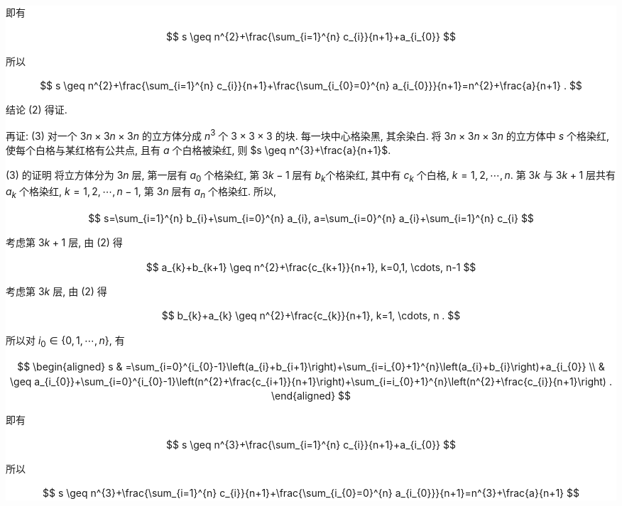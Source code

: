 即有

$$
s \geq n^{2}+\frac{\sum_{i=1}^{n} c_{i}}{n+1}+a_{i_{0}}
$$

所以

$$
s \geq n^{2}+\frac{\sum_{i=1}^{n} c_{i}}{n+1}+\frac{\sum_{i_{0}=0}^{n} a_{i_{0}}}{n+1}=n^{2}+\frac{a}{n+1} .
$$

结论 (2) 得证.

再证: (3) 对一个 $3 n \times 3 n \times 3 n$ 的立方体分成 $n^{3}$ 个 $3 \times 3 \times 3$ 的块. 每一块中心格染黑, 其余染白. 将 $3 n \times 3 n \times 3 n$ 的立方体中 $s$ 个格染红, 使每个白格与某红格有公共点, 且有 $a$ 个白格被染红, 则 $s \geq n^{3}+\frac{a}{n+1}$.

(3) 的证明 将立方体分为 $3 n$ 层, 第一层有 $a_{0}$ 个格染红, 第 $3 k-1$ 层有 $b_{k}$个格染红, 其中有 $c_{k}$ 个白格, $k=1,2, \cdots, n$. 第 $3 k$ 与 $3 k+1$ 层共有 $a_{k}$ 个格染红, $k=1,2, \cdots, n-1$, 第 $3 n$ 层有 $a_{n}$ 个格染红. 所以,

$$
s=\sum_{i=1}^{n} b_{i}+\sum_{i=0}^{n} a_{i}, a=\sum_{i=0}^{n} a_{i}+\sum_{i=1}^{n} c_{i}
$$

考虑第 $3 k+1$ 层, 由 $(2)$ 得

$$
a_{k}+b_{k+1} \geq n^{2}+\frac{c_{k+1}}{n+1}, k=0,1, \cdots, n-1
$$

考虑第 $3 k$ 层, 由 $(2)$ 得

$$
b_{k}+a_{k} \geq n^{2}+\frac{c_{k}}{n+1}, k=1, \cdots, n .
$$

所以对 $i_{0} \in\{0,1, \cdots, n\}$, 有

$$
\begin{aligned}
s & =\sum_{i=0}^{i_{0}-1}\left(a_{i}+b_{i+1}\right)+\sum_{i=i_{0}+1}^{n}\left(a_{i}+b_{i}\right)+a_{i_{0}} \\
& \geq a_{i_{0}}+\sum_{i=0}^{i_{0}-1}\left(n^{2}+\frac{c_{i+1}}{n+1}\right)+\sum_{i=i_{0}+1}^{n}\left(n^{2}+\frac{c_{i}}{n+1}\right) .
\end{aligned}
$$

即有

$$
s \geq n^{3}+\frac{\sum_{i=1}^{n} c_{i}}{n+1}+a_{i_{0}}
$$

所以

$$
s \geq n^{3}+\frac{\sum_{i=1}^{n} c_{i}}{n+1}+\frac{\sum_{i_{0}=0}^{n} a_{i_{0}}}{n+1}=n^{3}+\frac{a}{n+1}
$$
